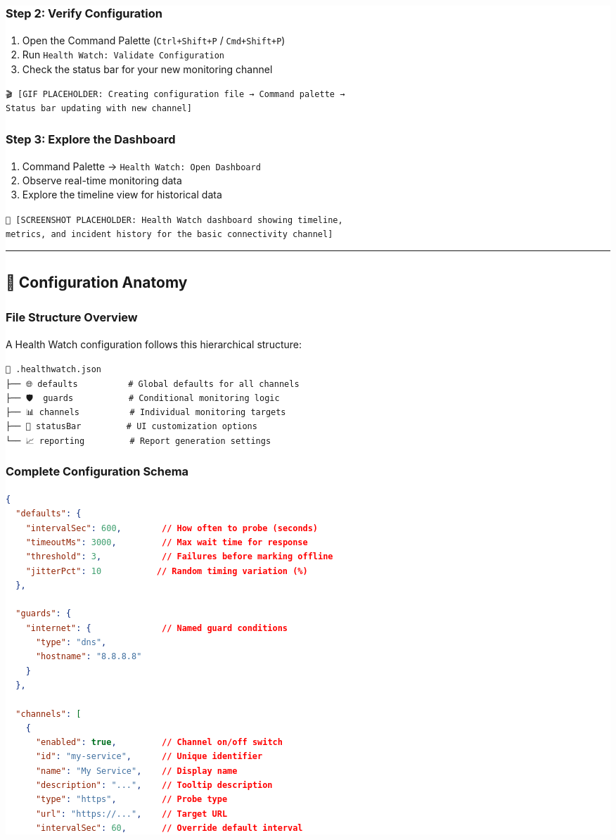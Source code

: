 ### Step 2: Verify Configuration

1. Open the Command Palette (`Ctrl+Shift+P` / `Cmd+Shift+P`)
2. Run `Health Watch: Validate Configuration`
3. Check the status bar for your new monitoring channel

```
🎬 [GIF PLACEHOLDER: Creating configuration file → Command palette → 
Status bar updating with new channel]
```

### Step 3: Explore the Dashboard

1. Command Palette → `Health Watch: Open Dashboard`
2. Observe real-time monitoring data
3. Explore the timeline view for historical data

```
📸 [SCREENSHOT PLACEHOLDER: Health Watch dashboard showing timeline, 
metrics, and incident history for the basic connectivity channel]
```

---

## 📖 Configuration Anatomy

### File Structure Overview

A Health Watch configuration follows this hierarchical structure:

```
📁 .healthwatch.json
├── 🌐 defaults          # Global defaults for all channels
├── 🛡️  guards           # Conditional monitoring logic  
├── 📊 channels          # Individual monitoring targets
├── 🎨 statusBar         # UI customization options
└── 📈 reporting         # Report generation settings
```

### Complete Configuration Schema

```json
{
  "defaults": {
    "intervalSec": 600,        // How often to probe (seconds)
    "timeoutMs": 3000,         // Max wait time for response
    "threshold": 3,            // Failures before marking offline
    "jitterPct": 10           // Random timing variation (%)
  },
  
  "guards": {
    "internet": {              // Named guard conditions
      "type": "dns",
      "hostname": "8.8.8.8"
    }
  },
  
  "channels": [
    {
      "enabled": true,         // Channel on/off switch
      "id": "my-service",      // Unique identifier
      "name": "My Service",    // Display name
      "description": "...",    // Tooltip description
      "type": "https",         // Probe type
      "url": "https://...",    // Target URL
      "intervalSec": 60,       // Override default interval
```